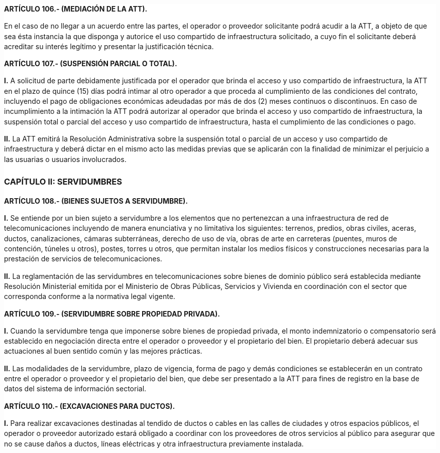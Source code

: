 **ARTÍCULO 106.- (MEDIACIÓN DE LA ATT).**  

En el caso de no llegar a un acuerdo entre las partes, el operador o proveedor solicitante podrá acudir a la ATT, a objeto de que sea ésta instancia la que disponga y autorice el uso compartido de infraestructura solicitado, a cuyo fin el solicitante deberá acreditar su interés legítimo y presentar la justificación técnica.

**ARTÍCULO 107.- (SUSPENSIÓN PARCIAL O TOTAL).** 

**I.** A solicitud de parte debidamente justificada por el operador que brinda el acceso y uso compartido de infraestructura, la ATT en el plazo de quince (15) días podrá intimar al otro operador a que proceda al cumplimiento de las condiciones del contrato, incluyendo el pago de obligaciones económicas adeudadas por más de dos (2) meses continuos o discontinuos. En caso de incumplimiento a la intimación la ATT podrá autorizar al operador que brinda el acceso y uso compartido de infraestructura, la suspensión total o parcial del acceso y uso compartido de infraestructura, hasta el cumplimiento de las condiciones o pago.  

**II.** La ATT emitirá la Resolución Administrativa sobre la suspensión total o parcial de un acceso y uso compartido de infraestructura y deberá dictar en el mismo acto las medidas previas que se aplicarán con la finalidad de minimizar el perjuicio a las usuarias o usuarios involucrados.

### CAPÍTULO II: SERVIDUMBRES

**ARTÍCULO 108.- (BIENES SUJETOS A SERVIDUMBRE).**  

**I.** Se entiende por un bien sujeto a servidumbre a los elementos que no pertenezcan a una infraestructura de red de telecomunicaciones incluyendo de manera enunciativa y no limitativa los siguientes: terrenos, predios, obras civiles, aceras, ductos, canalizaciones, cámaras subterráneas, derecho de uso de vía, obras de arte en carreteras (puentes, muros de contención, túneles u otros), postes, torres u otros, que permitan instalar los medios físicos y construcciones necesarias para la prestación de servicios de telecomunicaciones.  

**II.** La reglamentación de las servidumbres en telecomunicaciones sobre bienes de dominio público será establecida mediante Resolución Ministerial emitida por el Ministerio de Obras Públicas, Servicios y Vivienda en coordinación con el sector que corresponda conforme a la normativa legal vigente.

**ARTÍCULO 109.- (SERVIDUMBRE SOBRE PROPIEDAD PRIVADA).**  

**I.** Cuando la servidumbre tenga que imponerse sobre bienes de propiedad privada, el monto indemnizatorio o compensatorio será establecido en negociación directa entre el operador o proveedor y el propietario del bien. El propietario deberá adecuar sus actuaciones al buen sentido común y las mejores prácticas.  

**II.** Las modalidades de la servidumbre, plazo de vigencia, forma de pago y demás condiciones se establecerán en un contrato entre el operador o proveedor y el propietario del bien, que debe ser presentado a la ATT para fines de registro en la base de datos del sistema de información sectorial.

**ARTÍCULO 110.- (EXCAVACIONES PARA DUCTOS).**  

**I.** Para realizar excavaciones destinadas al tendido de ductos o cables en las calles de ciudades y otros espacios públicos, el operador o proveedor autorizado estará obligado a coordinar con los proveedores de otros servicios al público para asegurar que no se cause daños a ductos, líneas eléctricas y otra infraestructura previamente instalada.  

